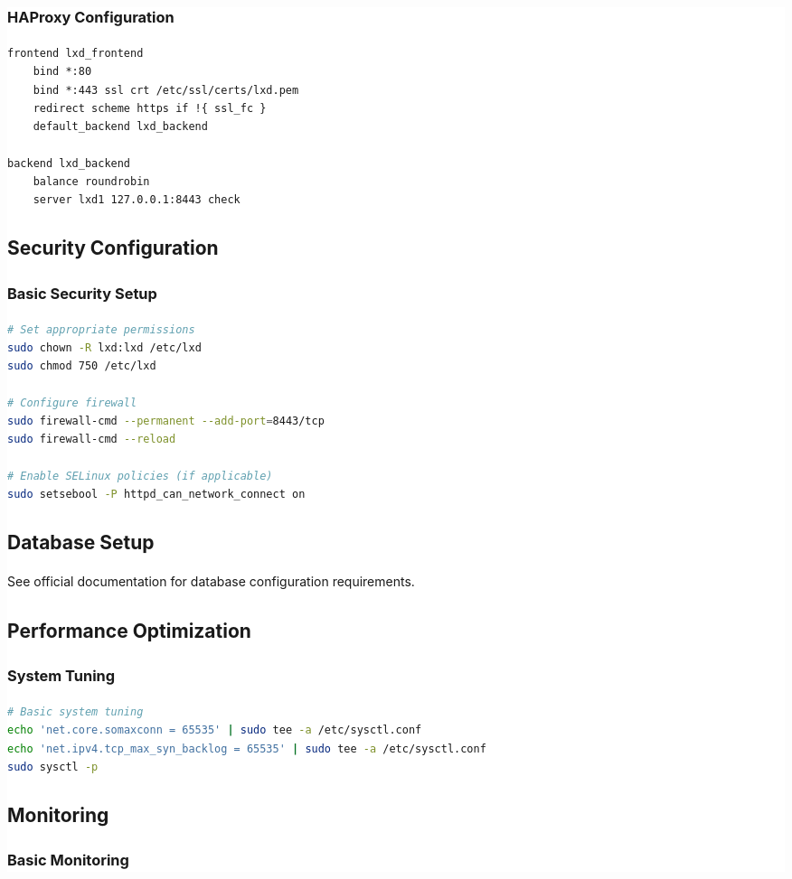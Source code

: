 ### HAProxy Configuration

```haproxy
frontend lxd_frontend
    bind *:80
    bind *:443 ssl crt /etc/ssl/certs/lxd.pem
    redirect scheme https if !{ ssl_fc }
    default_backend lxd_backend

backend lxd_backend
    balance roundrobin
    server lxd1 127.0.0.1:8443 check
```

## Security Configuration

### Basic Security Setup

```bash
# Set appropriate permissions
sudo chown -R lxd:lxd /etc/lxd
sudo chmod 750 /etc/lxd

# Configure firewall
sudo firewall-cmd --permanent --add-port=8443/tcp
sudo firewall-cmd --reload

# Enable SELinux policies (if applicable)
sudo setsebool -P httpd_can_network_connect on
```

## Database Setup

See official documentation for database configuration requirements.

## Performance Optimization

### System Tuning

```bash
# Basic system tuning
echo 'net.core.somaxconn = 65535' | sudo tee -a /etc/sysctl.conf
echo 'net.ipv4.tcp_max_syn_backlog = 65535' | sudo tee -a /etc/sysctl.conf
sudo sysctl -p
```

## Monitoring

### Basic Monitoring
